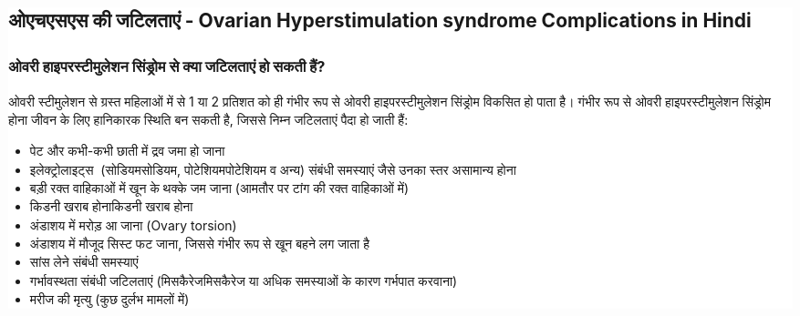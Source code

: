 ## ओएचएसएस की जटिलताएं - Ovarian Hyperstimulation syndrome Complications in Hindi
### ओवरी हाइपरस्टीमुलेशन सिंड्रोम से क्या जटिलताएं हो सकती हैं?
ओवरी स्टीमुलेशन से ग्रस्त महिलाओं में से 1 या 2 प्रतिशत को ही गंभीर रूप से ओवरी हाइपरस्टीमुलेशन सिंड्रोम विकसित हो पाता है। गंभीर रूप से ओवरी हाइपरस्टीमुलेशन सिंड्रोम होना जीवन के लिए हानिकारक स्थिति बन सकती है, जिससे निम्न जटिलताएं पैदा हो जाती हैं:
- पेट और कभी-कभी छाती में द्रव जमा हो जाना
- इलेक्ट्रोलाइट्स  (सोडियमसोडियम, पोटेशियमपोटेशियम व अन्य) संबंधी समस्याएं जैसे उनका स्तर असामान्य होना
- बड़ी रक्त वाहिकाओं में खून के थक्के जम जाना (आमतौर पर टांग की रक्त वाहिकाओं में)
- किडनी खराब होनाकिडनी खराब होना
- अंडाशय में मरोड़ आ जाना (Ovary torsion)
- अंडाशय में मौजूद सिस्ट फट जाना, जिससे गंभीर रूप से खून बहने लग जाता है
- सांस लेने संबंधी समस्याएं
- गर्भावस्थता संबंधी जटिलताएं (मिसकैरेजमिसकैरेज या अधिक समस्याओं के कारण गर्भपात करवाना)
- मरीज की मृत्यु (कुछ दुर्लभ मामलों में)

